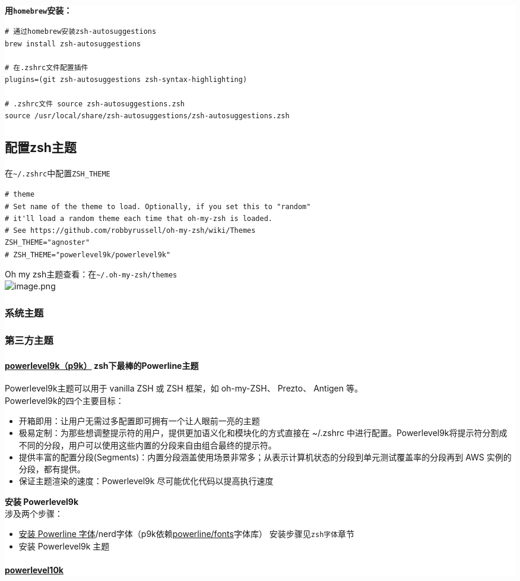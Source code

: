 **用`homebrew`安装：**

```shell
# 通过homebrew安装zsh-autosuggestions
brew install zsh-autosuggestions

# 在.zshrc文件配置插件
plugins=(git zsh-autosuggestions zsh-syntax-highlighting)

# .zshrc文件 source zsh-autosuggestions.zsh
source /usr/local/share/zsh-autosuggestions/zsh-autosuggestions.zsh
```

## 配置zsh主题

在`~/.zshrc`中配置`ZSH_THEME`

```shell
# theme
# Set name of the theme to load. Optionally, if you set this to "random"
# it'll load a random theme each time that oh-my-zsh is loaded.
# See https://github.com/robbyrussell/oh-my-zsh/wiki/Themes
ZSH_THEME="agnoster"
# ZSH_THEME="powerlevel9k/powerlevel9k"
```

Oh my zsh主题查看：在`~/.oh-my-zsh/themes`<br>![image.png](https://cdn.nlark.com/yuque/0/2023/png/694278/1683515137238-1729e9ba-d879-462d-b774-a98fe688345b.png#averageHue=%237a7b7a&clientId=u2345c8ec-0eda-4&from=paste&height=358&id=u5d12fef2&originHeight=956&originWidth=524&originalType=binary&ratio=2&rotation=0&showTitle=false&size=122096&status=done&style=none&taskId=u23bc984c-bf70-40fc-a5ec-53dd5f412d9&title=&width=196)

### 系统主题

### 第三方主题

#### [powerlevel9k（p9k）](https://github.com/Powerlevel9k/powerlevel9k) zsh下最棒的Powerline主题

Powerlevel9k主题可以用于 vanilla ZSH 或 ZSH 框架，如 oh-my-ZSH、 Prezto、 Antigen 等。<br>Powerlevel9k的四个主要目标：

- 开箱即用：让用户无需过多配置即可拥有一个让人眼前一亮的主题
- 极易定制：为那些想调整提示符的用户，提供更加语义化和模块化的方式直接在 ~/.zshrc 中进行配置。Powerlevel9k将提示符分割成不同的分段，用户可以使用这些内置的分段来自由组合最终的提示符。
- 提供丰富的配置分段(Segments)：内置分段涵盖使用场景非常多；从表示计算机状态的分段到单元测试覆盖率的分段再到 AWS 实例的分段，都有提供。
- 保证主题渲染的速度：Powerlevel9k 尽可能优化代码以提高执行速度

**安装 Powerlevel9k**<br>涉及两个步骤：

- [安装 Powerline 字体](https://github.com/Powerlevel9k/powerlevel9k/wiki/Install-Instructions#step-2-install-a-powerline-font)/nerd字体（p9k依赖[powerline/fonts](https://github.com/powerline/fonts)字体库） 安装步骤见`zsh字体`章节
- 安装 Powerlevel9k 主题

#### [powerlevel10k](https://github.com/romkatv/powerlevel10k)
